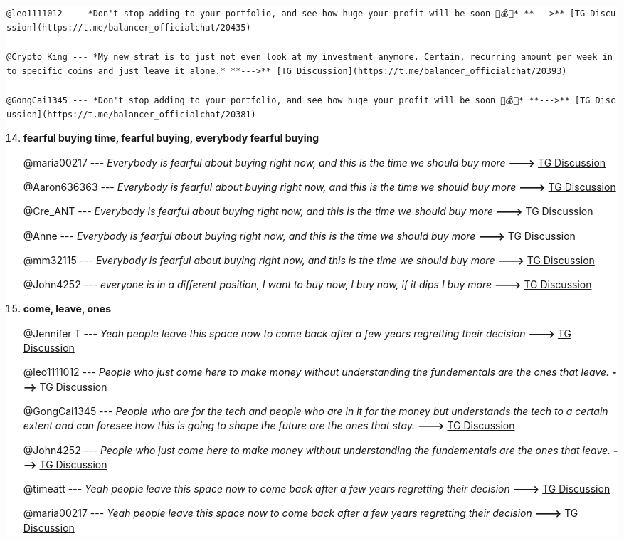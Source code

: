    @leo1111012 --- *Don't stop adding to your portfolio, and see how huge your profit will be soon 🚀💰🍾* **--->** [TG Discussion](https://t.me/balancer_officialchat/20435)

    @Crypto King --- *My new strat is to just not even look at my investment anymore. Certain, recurring amount per week in to specific coins and just leave it alone.* **--->** [TG Discussion](https://t.me/balancer_officialchat/20393)

    @GongCai1345 --- *Don't stop adding to your portfolio, and see how huge your profit will be soon 🚀💰🍾* **--->** [TG Discussion](https://t.me/balancer_officialchat/20381)

14. **fearful buying time, fearful buying, everybody fearful buying**

    @maria00217 --- *Everybody is fearful about buying right now, and this is the time we should buy more* **--->** [TG Discussion](https://t.me/balancer_officialchat/20723)

    @Aaron636363 --- *Everybody is fearful about buying right now, and this is the time we should buy more* **--->** [TG Discussion](https://t.me/balancer_officialchat/20673)

    @Cre_ANT --- *Everybody is fearful about buying right now, and this is the time we should buy more* **--->** [TG Discussion](https://t.me/balancer_officialchat/20518)

    @Anne --- *Everybody is fearful about buying right now, and this is the time we should buy more* **--->** [TG Discussion](https://t.me/balancer_officialchat/20502)

    @mm32115 --- *Everybody is fearful about buying right now, and this is the time we should buy more* **--->** [TG Discussion](https://t.me/balancer_officialchat/20429)

    @John4252 --- *everyone is in a different position, I want to buy now, I buy now, if it dips I buy more* **--->** [TG Discussion](https://t.me/balancer_officialchat/20512)

15. **come, leave, ones**

    @Jennifer T --- *Yeah people leave this space now to come back after a few years regretting their decision* **--->** [TG Discussion](https://t.me/balancer_officialchat/20728)

    @leo1111012 --- *People who just come here to make money without understanding the fundementals are the ones that leave.* **--->** [TG Discussion](https://t.me/balancer_officialchat/20690)

    @GongCai1345 --- *People who are for the tech and people who are in it for the money but understands the tech to a certain extent and can foresee how this is going to shape the future are the ones that stay.* **--->** [TG Discussion](https://t.me/balancer_officialchat/20659)

    @John4252 --- *People who just come here to make money without understanding the fundementals are the ones that leave.* **--->** [TG Discussion](https://t.me/balancer_officialchat/20658)

    @timeatt --- *Yeah people leave this space now to come back after a few years regretting their decision* **--->** [TG Discussion](https://t.me/balancer_officialchat/20503)

    @maria00217 --- *Yeah people leave this space now to come back after a few years regretting their decision* **--->** [TG Discussion](https://t.me/balancer_officialchat/20436)

